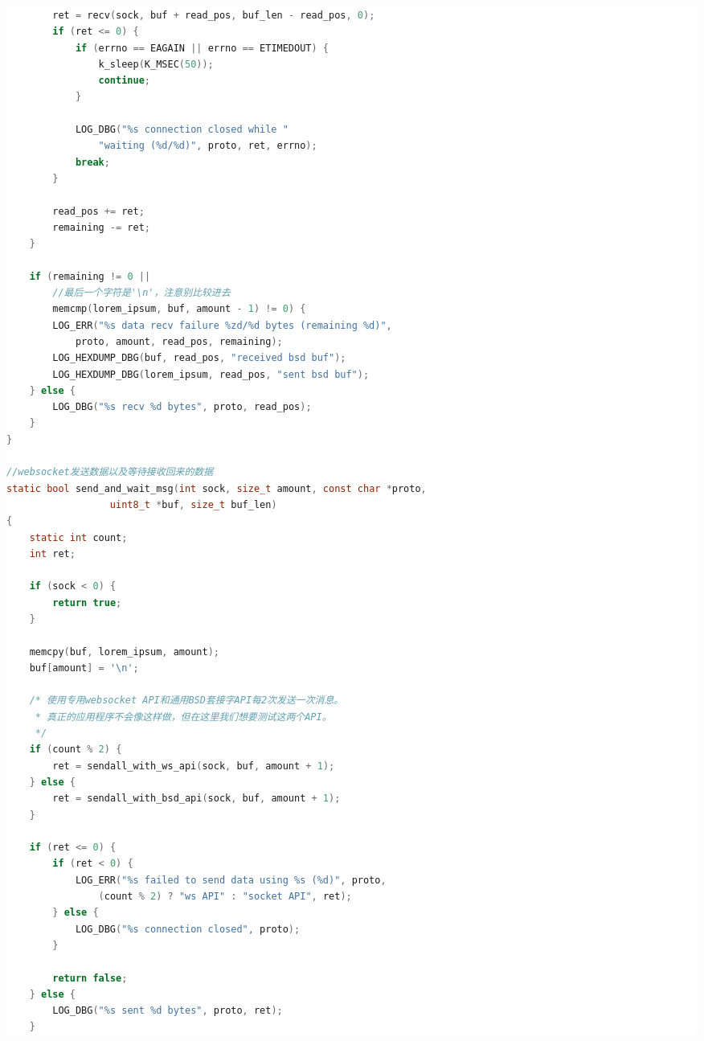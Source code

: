 ```c
		ret = recv(sock, buf + read_pos, buf_len - read_pos, 0);
		if (ret <= 0) {
			if (errno == EAGAIN || errno == ETIMEDOUT) {
				k_sleep(K_MSEC(50));
				continue;
			}

			LOG_DBG("%s connection closed while "
				"waiting (%d/%d)", proto, ret, errno);
			break;
		}

		read_pos += ret;
		remaining -= ret;
	}

	if (remaining != 0 ||
        //最后一个字符是'\n'，注意别比较进去
	    memcmp(lorem_ipsum, buf, amount - 1) != 0) {
		LOG_ERR("%s data recv failure %zd/%d bytes (remaining %d)",
			proto, amount, read_pos, remaining);
		LOG_HEXDUMP_DBG(buf, read_pos, "received bsd buf");
		LOG_HEXDUMP_DBG(lorem_ipsum, read_pos, "sent bsd buf");
	} else {
		LOG_DBG("%s recv %d bytes", proto, read_pos);
	}
}

//websocket发送数据以及等待接收回来的数据
static bool send_and_wait_msg(int sock, size_t amount, const char *proto,
			      uint8_t *buf, size_t buf_len)
{
	static int count;
	int ret;

	if (sock < 0) {
		return true;
	}

	memcpy(buf, lorem_ipsum, amount);
	buf[amount] = '\n';

    /* 使用专用websocket API和通用BSD套接字API每2次发送一次消息。
     * 真正的应用程序不会像这样做，但在这里我们想要测试这两个API。
     */
	if (count % 2) {
		ret = sendall_with_ws_api(sock, buf, amount + 1);
	} else {
		ret = sendall_with_bsd_api(sock, buf, amount + 1);
	}

	if (ret <= 0) {
		if (ret < 0) {
			LOG_ERR("%s failed to send data using %s (%d)", proto,
				(count % 2) ? "ws API" : "socket API", ret);
		} else {
			LOG_DBG("%s connection closed", proto);
		}

		return false;
	} else {
		LOG_DBG("%s sent %d bytes", proto, ret);
	}
```